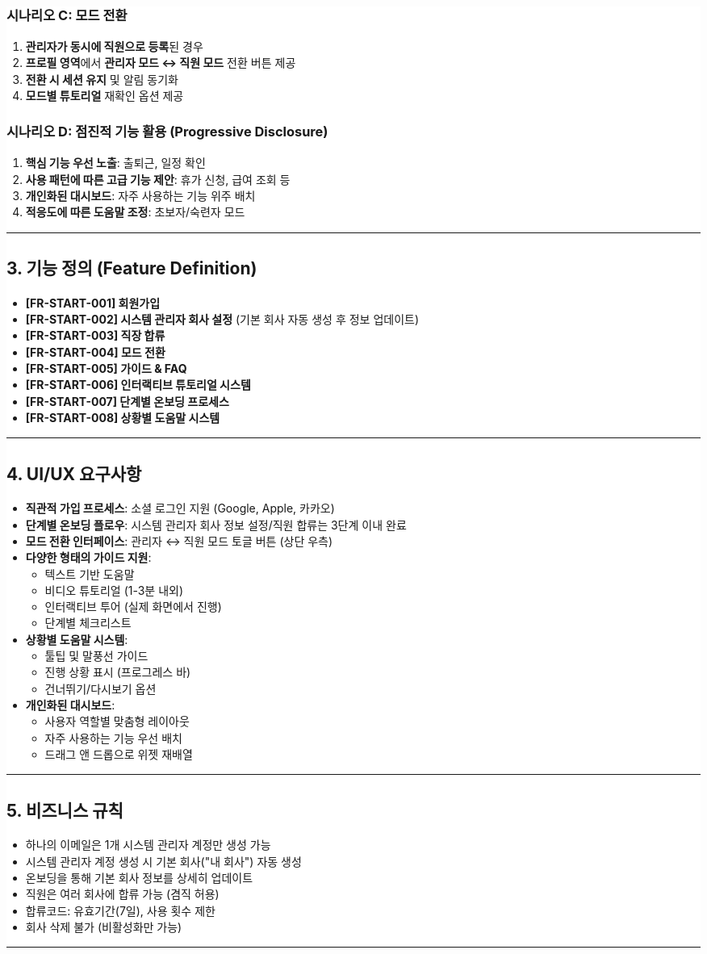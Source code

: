 ### 시나리오 C: 모드 전환
1. **관리자가 동시에 직원으로 등록**된 경우  
2. **프로필 영역**에서 **관리자 모드 ↔ 직원 모드** 전환 버튼 제공  
3. **전환 시 세션 유지** 및 알림 동기화
4. **모드별 튜토리얼** 재확인 옵션 제공

### 시나리오 D: 점진적 기능 활용 (Progressive Disclosure)
1. **핵심 기능 우선 노출**: 출퇴근, 일정 확인
2. **사용 패턴에 따른 고급 기능 제안**: 휴가 신청, 급여 조회 등
3. **개인화된 대시보드**: 자주 사용하는 기능 위주 배치
4. **적응도에 따른 도움말 조정**: 초보자/숙련자 모드  

---

## 3. 기능 정의 (Feature Definition)
- **[FR-START-001] 회원가입**
- **[FR-START-002] 시스템 관리자 회사 설정** (기본 회사 자동 생성 후 정보 업데이트)
- **[FR-START-003] 직장 합류**
- **[FR-START-004] 모드 전환**
- **[FR-START-005] 가이드 & FAQ**
- **[FR-START-006] 인터랙티브 튜토리얼 시스템**
- **[FR-START-007] 단계별 온보딩 프로세스**
- **[FR-START-008] 상황별 도움말 시스템**

---

## 4. UI/UX 요구사항
- **직관적 가입 프로세스**: 소셜 로그인 지원 (Google, Apple, 카카오)  
- **단계별 온보딩 플로우**: 시스템 관리자 회사 정보 설정/직원 합류는 3단계 이내 완료  
- **모드 전환 인터페이스**: 관리자 ↔ 직원 모드 토글 버튼 (상단 우측)
- **다양한 형태의 가이드 지원**:
  - 텍스트 기반 도움말
  - 비디오 튜토리얼 (1-3분 내외)
  - 인터랙티브 투어 (실제 화면에서 진행)
  - 단계별 체크리스트
- **상황별 도움말 시스템**:
  - 툴팁 및 말풍선 가이드
  - 진행 상황 표시 (프로그레스 바)
  - 건너뛰기/다시보기 옵션
- **개인화된 대시보드**:
  - 사용자 역할별 맞춤형 레이아웃
  - 자주 사용하는 기능 우선 배치
  - 드래그 앤 드롭으로 위젯 재배열  

---

## 5. 비즈니스 규칙
- 하나의 이메일은 1개 시스템 관리자 계정만 생성 가능  
- 시스템 관리자 계정 생성 시 기본 회사("내 회사") 자동 생성  
- 온보딩을 통해 기본 회사 정보를 상세히 업데이트  
- 직원은 여러 회사에 합류 가능 (겸직 허용)  
- 합류코드: 유효기간(7일), 사용 횟수 제한  
- 회사 삭제 불가 (비활성화만 가능)  

---